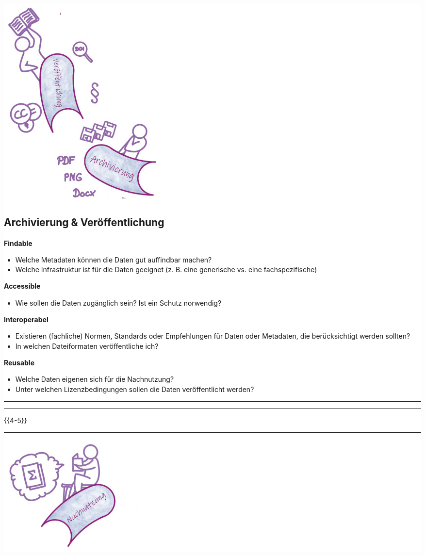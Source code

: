 ![Bild](images/veroeffentl-archiv_fdm-zyklus_2022.png) 

Archivierung & Veröffentlichung
---

**Findable**

- Welche Metadaten können die Daten gut auffindbar machen?
- Welche Infrastruktur ist für die Daten geeignet (z. B. eine generische vs. eine fachspezifische)

**Accessible**

- Wie sollen die Daten zugänglich sein? Ist ein Schutz norwendig?

**Interoperabel**

- Existieren (fachliche) Normen, Standards oder Empfehlungen für Daten oder Metadaten, die berücksichtigt werden sollten?
- In welchen Dateiformaten veröffentliche ich?

**Reusable**

* Welche Daten eigenen sich für die Nachnutzung?
* Unter welchen Lizenzbedingungen sollen die Daten veröffentlicht werden?

---
********************************************************************************

<div style="page-break-after: always;"></div>

{{4-5}}
********************************************************************************

![Bild](images/nachnutzung-fdm-zyklus_2022.png) 
